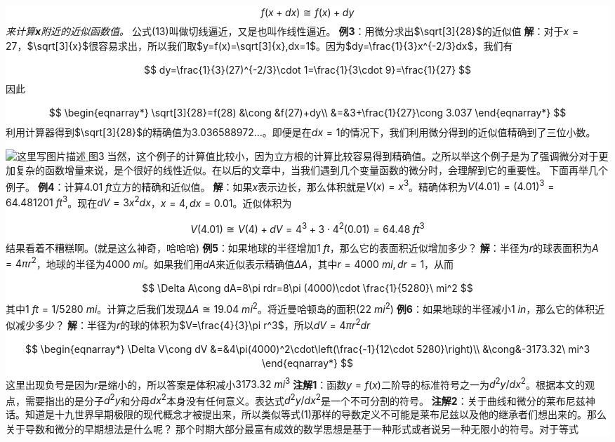 $$
\begin{equation}
f(x+dx)\cong f(x)+dy\tag{13}
\end{equation}
$$
*来计算**x**附近的近似函数值。*
公式$(13)$叫做切线逼近，又是也叫作线性逼近。
**例3**：用微分求出$\sqrt[3]{28}$的近似值
**解**：对于$x=27$，$\sqrt[3]{x}$很容易求出，所以我们取$y=f(x)=\sqrt[3]{x},dx=1$。因为$dy=\frac{1}{3}x^{-2/3}dx$，我们有

$$
dy=\frac{1}{3}(27)^{-2/3}\cdot 1=\frac{1}{3\cdot 9}=\frac{1}{27}
$$
因此

$$
\begin{eqnarray*}
\sqrt[3]{28}=f(28)
&\cong &f(27)+dy\\
&=&3+\frac{1}{27}\cong 3.037
\end{eqnarray*}
$$
利用计算器得到$\sqrt[3]{28}$的精确值为$3.036588972\ldots$。即便是在$dx=1$的情况下，我们利用微分得到的近似值精确到了三位小数。

![这里写图片描述](https://img-blog.csdn.net/20160815143742235)[ ](https://img-blog.csdn.net/20160815143742235)
图3
当然，这个例子的计算值比较小，因为立方根的计算比较容易得到精确值。之所以举这个例子是为了强调微分对于更加复杂的函数增量来说，是个很好的线性近似。在以后的文章中，当我们遇到几个变量函数的微分时，会理解到它的重要性。
下面再举几个例子。
**例4**：计算$4.01\ ft$立方的精确和近似值。
**解**：如果$x$表示边长，那么体积就是$V(x)=x^3$。精确体积为$V(4.01)=(4.01)^3=64.481201\ ft^3$。现在$dV=3x^2dx$，$x=4,dx=0.01$。近似体积为

$$
V(4.01)\cong V(4)+dV=4^3+3\cdot 4^2(0.01)=64.48\ ft^3
$$
结果看着不糟糕啊。(就是这么神奇，哈哈哈)
**例5**：如果地球的半径增加$1\ ft$，那么它的表面积近似增加多少？
**解**：半径为$r$的球表面积为$A=4\pi r^2$，地球的半径为$4000\ mi$。如果我们用$dA$来近似表示精确值$\Delta A$，其中$r=4000\ mi,dr=1$，从而

$$
\Delta A\cong dA=8\pi rdr=8\pi (4000)\cdot \frac{1}{5280}\ mi^2
$$
其中$1\ ft=1/5280\ mi$。计算之后我们发现$\Delta A\cong 19.04\ mi^2$。将近曼哈顿岛的面积$(22\ mi^2)$
**例6**：如果地球的半径减小$1\ in$，那么它的体积近似减少多少？
**解**：半径为$r$的球的体积为$V=\frac{4}{3}\pi r^3$，所以$dV=4\pi r^2dr$

$$
\begin{eqnarray*}
\Delta V\cong dV
&=&4\pi(4000)^2\cdot\left(\frac{-1}{12\cdot 5280}\right)\\
&\cong&-3173.32\ mi^3
\end{eqnarray*}
$$
这里出现负号是因为$r$是缩小的，所以答案是体积减小$3173.32\ mi^3$
**注解1**：函数$y=f(x)$二阶导的标准符号之一为$d^2y/dx^2$。根据本文的观点，需要指出的是分子$d^2y$和分母$dx^2$本身没有任何意义。表达式$d^2y/dx^2$是一个不可分割的符号。
**注解2**：关于曲线和微分的莱布尼兹神话。知道是十九世界早期极限的现代概念才被提出来，所以类似等式$(1)$那样的导数定义不可能是莱布尼兹以及他的继承者们想出来的。那么关于导数和微分的早期想法是什么呢？
那个时期大部分最富有成效的数学思想是基于一种形式或者说另一种无限小的符号。对于等式
